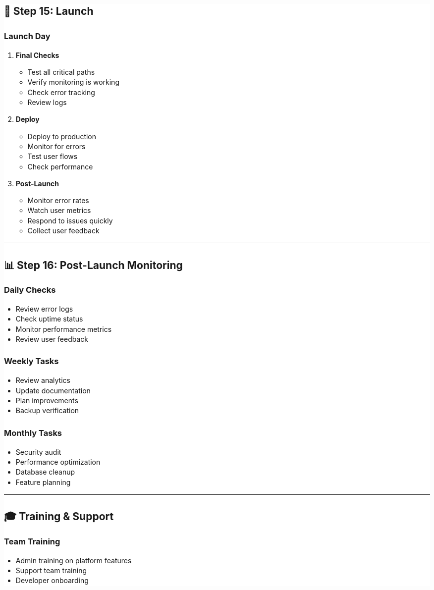 
## 🚀 **Step 15: Launch**

### Launch Day
1. **Final Checks**
   - Test all critical paths
   - Verify monitoring is working
   - Check error tracking
   - Review logs

2. **Deploy**
   - Deploy to production
   - Monitor for errors
   - Test user flows
   - Check performance

3. **Post-Launch**
   - Monitor error rates
   - Watch user metrics
   - Respond to issues quickly
   - Collect user feedback

---

## 📊 **Step 16: Post-Launch Monitoring**

### Daily Checks
- Review error logs
- Check uptime status
- Monitor performance metrics
- Review user feedback

### Weekly Tasks
- Review analytics
- Update documentation
- Plan improvements
- Backup verification

### Monthly Tasks
- Security audit
- Performance optimization
- Database cleanup
- Feature planning

---

## 🎓 **Training & Support**

### Team Training
- Admin training on platform features
- Support team training
- Developer onboarding
